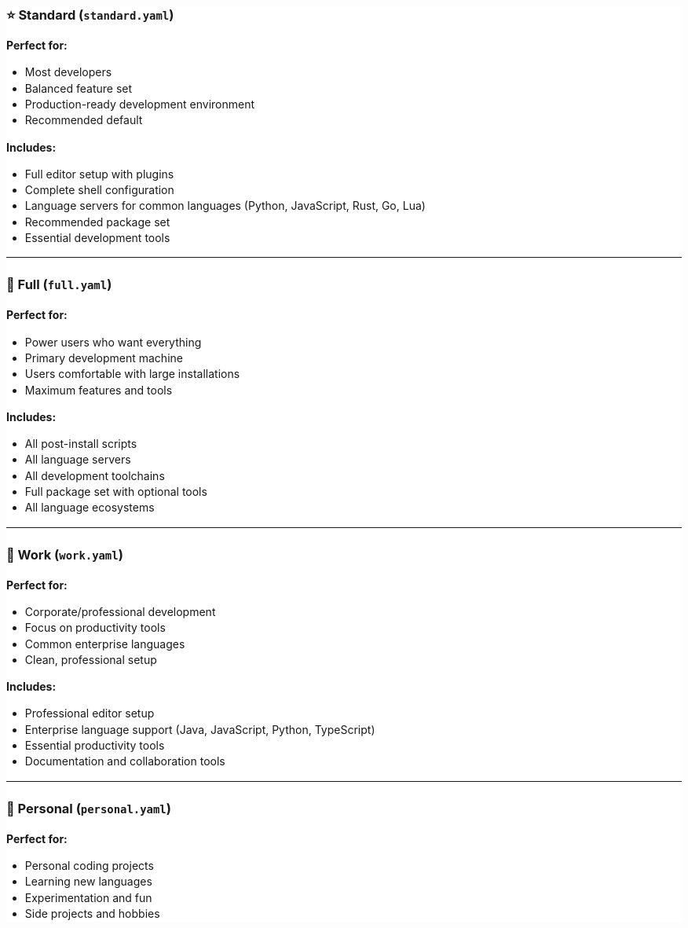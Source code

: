 
### ⭐ Standard (`standard.yaml`)
**Perfect for:**
- Most developers
- Balanced feature set
- Production-ready development environment
- Recommended default

**Includes:**
- Full editor setup with plugins
- Complete shell configuration
- Language servers for common languages (Python, JavaScript, Rust, Go, Lua)
- Recommended package set
- Essential development tools

---

### 🚀 Full (`full.yaml`)
**Perfect for:**
- Power users who want everything
- Primary development machine
- Users comfortable with large installations
- Maximum features and tools

**Includes:**
- All post-install scripts
- All language servers
- All development toolchains
- Full package set with optional tools
- All language ecosystems

---

### 💼 Work (`work.yaml`)
**Perfect for:**
- Corporate/professional development
- Focus on productivity tools
- Common enterprise languages
- Clean, professional setup

**Includes:**
- Professional editor setup
- Enterprise language support (Java, JavaScript, Python, TypeScript)
- Essential productivity tools
- Documentation and collaboration tools

---

### 🎨 Personal (`personal.yaml`)
**Perfect for:**
- Personal coding projects
- Learning new languages
- Experimentation and fun
- Side projects and hobbies
